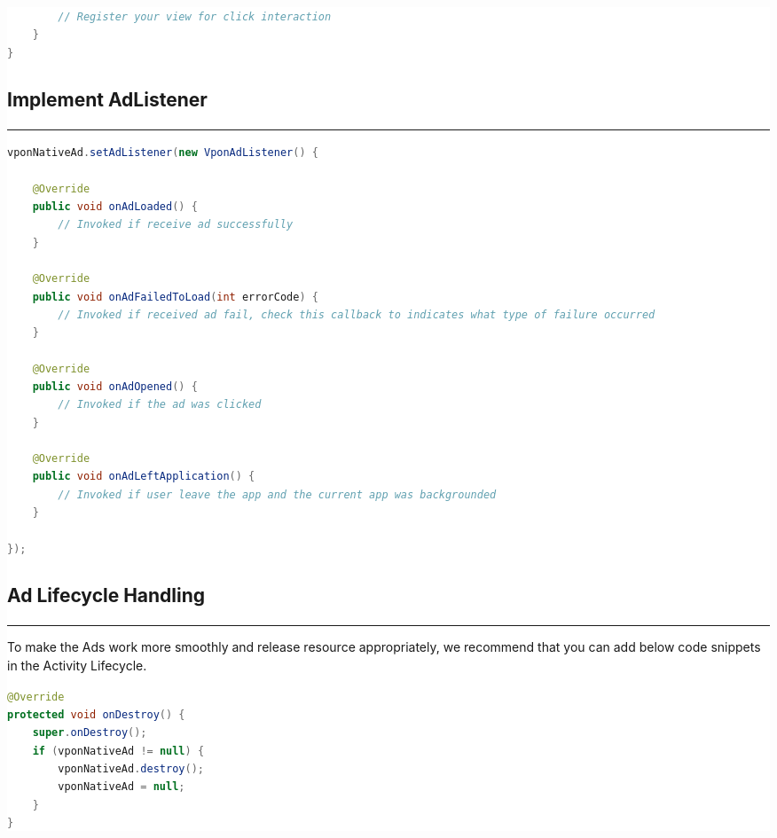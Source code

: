 ```java
        // Register your view for click interaction
    }
}
```

## Implement AdListener
---
```java
vponNativeAd.setAdListener(new VponAdListener() {

    @Override
    public void onAdLoaded() {
        // Invoked if receive ad successfully
    }
    
    @Override
    public void onAdFailedToLoad(int errorCode) {
        // Invoked if received ad fail, check this callback to indicates what type of failure occurred
    }

    @Override
    public void onAdOpened() {
        // Invoked if the ad was clicked
    }

    @Override
    public void onAdLeftApplication() {
        // Invoked if user leave the app and the current app was backgrounded
    }

});
```

## Ad Lifecycle Handling
---
To make the Ads work more smoothly and release resource appropriately, we recommend that you can add below code snippets in the Activity Lifecycle.

```java
@Override
protected void onDestroy() {
    super.onDestroy();
    if (vponNativeAd != null) {
        vponNativeAd.destroy();
        vponNativeAd = null;
    }
}
```

